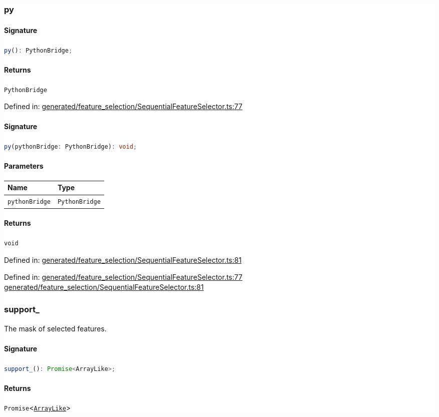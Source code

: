 ### py

#### Signature

```ts
py(): PythonBridge;
```

#### Returns

`PythonBridge`

Defined in:  [generated/feature\_selection/SequentialFeatureSelector.ts:77](https://github.com/transitive-bullshit/scikit-learn-ts/blob/f6c1fce/packages/sklearn/src/generated/feature_selection/SequentialFeatureSelector.ts#L77)

#### Signature

```ts
py(pythonBridge: PythonBridge): void;
```

#### Parameters

| Name | Type |
| :------ | :------ |
| `pythonBridge` | `PythonBridge` |

#### Returns

`void`

Defined in:  [generated/feature\_selection/SequentialFeatureSelector.ts:81](https://github.com/transitive-bullshit/scikit-learn-ts/blob/f6c1fce/packages/sklearn/src/generated/feature_selection/SequentialFeatureSelector.ts#L81)

Defined in:  [generated/feature\_selection/SequentialFeatureSelector.ts:77](https://github.com/transitive-bullshit/scikit-learn-ts/blob/f6c1fce/packages/sklearn/src/generated/feature_selection/SequentialFeatureSelector.ts#L77) [generated/feature\_selection/SequentialFeatureSelector.ts:81](https://github.com/transitive-bullshit/scikit-learn-ts/blob/f6c1fce/packages/sklearn/src/generated/feature_selection/SequentialFeatureSelector.ts#L81)

### support\_

The mask of selected features.

#### Signature

```ts
support_(): Promise<ArrayLike>;
```

#### Returns

`Promise`\<[`ArrayLike`](../types/ArrayLike.md)\>
